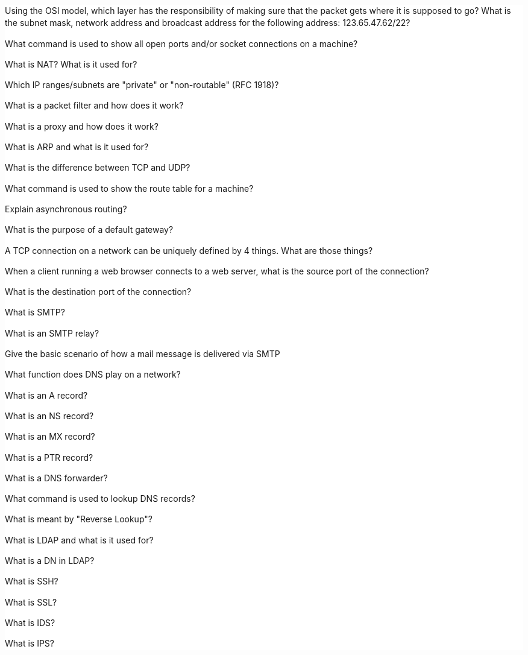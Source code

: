    Using the OSI model, which layer has the responsibility of making sure that the packet gets where it is supposed to go?
   What is the subnet mask, network address and broadcast address for the following address: 123.65.47.62/22?

   What command is used to show all open ports and/or socket connections on a machine?

   What is NAT? What is it used for?

   Which IP ranges/subnets are "private" or "non-routable" (RFC 1918)?

   What is a packet filter and how does it work?

   What is a proxy and how does it work?

   What is ARP and what is it used for?

   What is the difference between TCP and UDP?

   What command is used to show the route table for a machine?

   Explain asynchronous routing?

   What is the purpose of a default gateway?

   A TCP connection on a network can be uniquely defined by 4 things. What are those things?

   When a client running a web browser connects to a web server, what is the source port of the connection?

   What is the destination port of the connection?

   What is SMTP?

   What is an SMTP relay?

   Give the basic scenario of how a mail message is delivered via SMTP

   What function does DNS play on a network?

   What is an A record?

   What is an NS record?

   What is an MX record?

   What is a PTR record?

   What is a DNS forwarder?

   What command is used to lookup DNS records?

   What is meant by "Reverse Lookup"?

   What is LDAP and what is it used for?

   What is a DN in LDAP?

   What is SSH?

   What is SSL?

   What is IDS?

   What is IPS?
